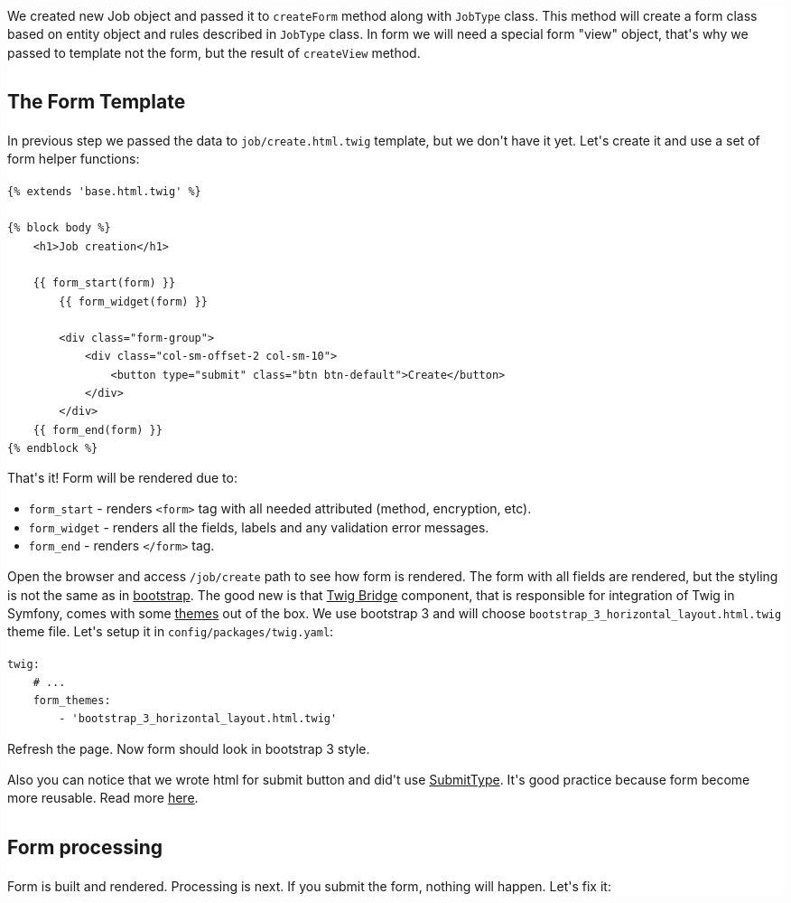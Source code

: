 We created new Job object and passed it to `createForm` method along with `JobType` class.
This method will create a form class based on entity object and rules described in `JobType` class.
In form we will need a special form "view" object, that's why we passed to template not the form, but the result of `createView` method.

## The Form Template

In previous step we passed the data to `job/create.html.twig` template, but we don't have it yet.
Let's create it and use a set of form helper functions:

```twig
{% extends 'base.html.twig' %}

{% block body %}
    <h1>Job creation</h1>

    {{ form_start(form) }}
        {{ form_widget(form) }}

        <div class="form-group">
            <div class="col-sm-offset-2 col-sm-10">
                <button type="submit" class="btn btn-default">Create</button>
            </div>
        </div>
    {{ form_end(form) }}
{% endblock %}
```
That's it! Form will be rendered due to:
- `form_start` - renders `<form>` tag with all needed attributed (method, encryption, etc).
- `form_widget` - renders all the fields, labels and any validation error messages.
- `form_end` - renders `</form>` tag.

Open the browser and access `/job/create` path to see how form is rendered.
The form with all fields are rendered, but the styling is not the same as in [bootstrap][11].
The good new is that [Twig Bridge][12] component, that is responsible for integration of Twig in Symfony, comes with some [themes][13] out of the box.
We use bootstrap 3 and will choose `bootstrap_3_horizontal_layout.html.twig` theme file. Let's setup it in `config/packages/twig.yaml`:
```twig
twig:
    # ...
    form_themes:
        - 'bootstrap_3_horizontal_layout.html.twig'
```

Refresh the page. Now form should look in bootstrap 3 style.

Also you can notice that we wrote html for submit button and did't use [SubmitType][14].
It's good practice because form become more reusable. Read more [here][15].

## Form processing

Form is built and rendered. Processing is next.
If you submit the form, nothing will happen. Let's fix it:


[1]: https://symfony.com/doc/4.0/controller/upload_file.html
[2]: https://symfony.com/doc/4.0/form/form_customization.html
[3]: https://symfony.com/doc/4.0/components/form.html
[4]: https://symfony.com/doc/4.0/forms.html
[5]: https://symfony.com/doc/4.0/reference/forms/types.html
[6]: https://symfony.com/doc/4.0/reference/forms/types/text.html
[7]: https://symfony.com/doc/4.0/reference/forms/types/email.html
[8]: https://symfony.com/doc/4.0/reference/forms/types/datetime.html
[9]: https://symfony.com/doc/4.0/reference/forms/types/choice.html
[10]: https://symfony.com/doc/4.0/reference/forms/types/entity.html
[11]: https://getbootstrap.com/docs/3.3/css/#forms
[12]: https://github.com/symfony/twig-bridge/tree/v4.0.6
[13]: https://github.com/symfony/twig-bridge/tree/v4.0.6/Resources/views/Form
[14]: https://symfony.com/doc/4.0/reference/forms/types/submit.html
[15]: https://symfony.com/doc/4.0/best_practices/forms.html#form-button-configuration
[16]: https://symfony.com/doc/4.0/reference/constraints.html
[17]: https://symfony.com/doc/4.0/doctrine/event_listeners_subscribers.html
[18]: https://symfony.com/doc/4.0/components/security/secure_tools.html
[19]: https://github.com/gregurco/jobeet/tree/day8
[20]: https://symfony.com/doc/4.0/controller.html#flash-messages